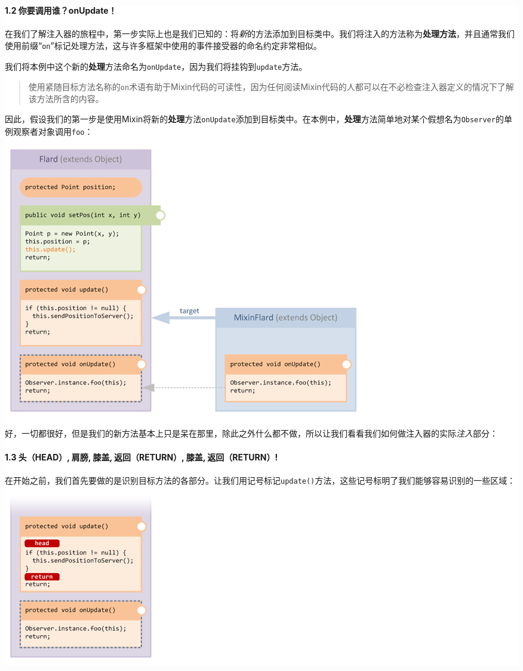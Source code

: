 #### 1.2 你要调用谁？onUpdate！

在我们了解注入器的旅程中，第一步实际上也是我们已知的：将*新*的方法添加到目标类中。我们将注入的方法称为**处理方法**，并且通常我们使用前缀“`on`”标记处理方法，这与许多框架中使用的事件接受器的命名约定非常相似。

我们将本例中这个新的**处理**方法命名为`onUpdate`，因为我们将挂钩到`update`方法。

> 使用紧随目标方法名称的`on`术语有助于Mixin代码的可读性，因为任何阅读Mixin代码的人都可以在不必检查注入器定义的情况下了解该方法所含的内容。

因此，假设我们的第一步是使用Mixin将新的**处理**方法`onUpdate`添加到目标类中。在本例中，**处理**方法简单地对某个假想名为`Observer`的单例观察者对象调用`foo`：

![](./Advanced-Mixin-Usage-Callback-Injectors/flard_02.png)

好，一切都很好，但是我们的新方法基本上只是呆在那里，除此之外什么都不做，所以让我们看看我们如何做注入器的实际*注入*部分：

#### 1.3 头（HEAD）, 肩膀, 膝盖, 返回（RETURN）, 膝盖, 返回（RETURN）!

在开始之前，我们首先要做的是识别目标方法的各部分。让我们用记号标记`update()`方法，这些记号标明了我们能够容易识别的一些区域：

![](./Advanced-Mixin-Usage-Callback-Injectors/flard_03.png)
